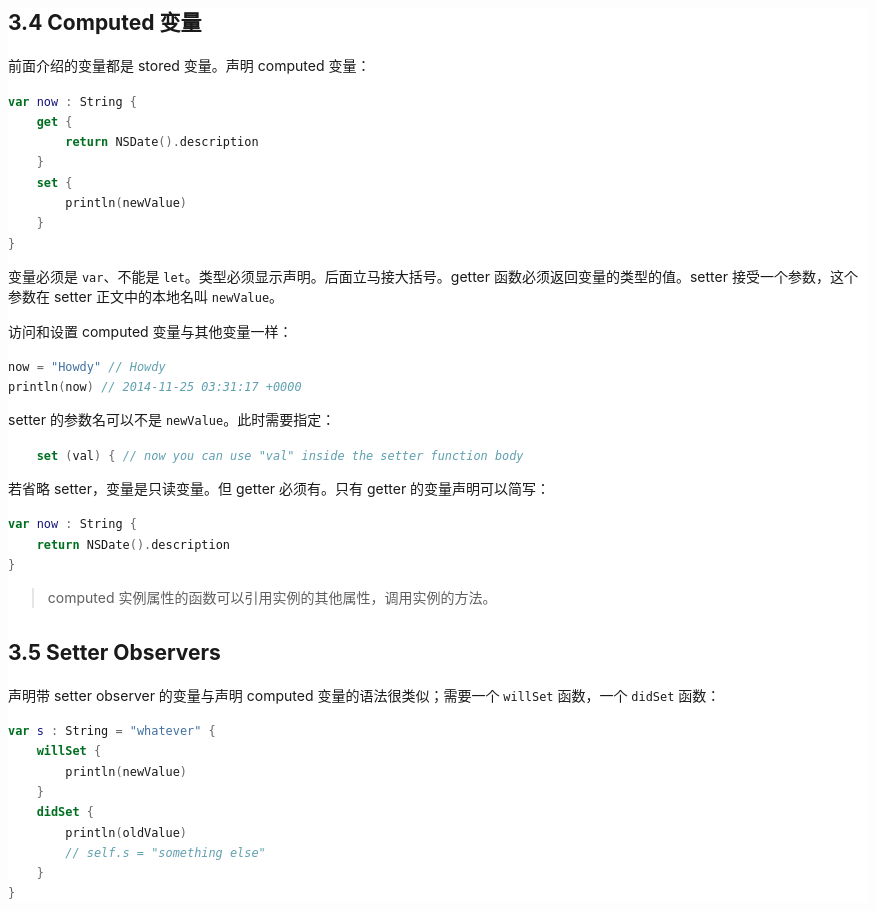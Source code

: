 ## 3.4 Computed 变量

前面介绍的变量都是 stored 变量。声明 computed 变量：

```swift
var now : String {
    get {
	    return NSDate().description
    }
    set {
    	println(newValue)
    }
}
```

变量必须是 `var`、不能是 `let`。类型必须显示声明。后面立马接大括号。getter 函数必须返回变量的类型的值。setter 接受一个参数，这个参数在 setter 正文中的本地名叫 `newValue`。

访问和设置 computed 变量与其他变量一样：

```swift
now = "Howdy" // Howdy
println(now) // 2014-11-25 03:31:17 +0000
```

setter 的参数名可以不是 `newValue`。此时需要指定：

```swift
	set (val) { // now you can use "val" inside the setter function body
```

若省略 setter，变量是只读变量。但 getter 必须有。只有 getter 的变量声明可以简写：

```swift
var now : String {
	return NSDate().description
}
```

> computed 实例属性的函数可以引用实例的其他属性，调用实例的方法。

## 3.5 Setter Observers

声明带 setter observer 的变量与声明 computed 变量的语法很类似；需要一个 `willSet` 函数，一个 `didSet` 函数：

```swift
var s : String = "whatever" {
	willSet {
		println(newValue)
	}
	didSet {
		println(oldValue)
		// self.s = "something else"
	}
}
```
